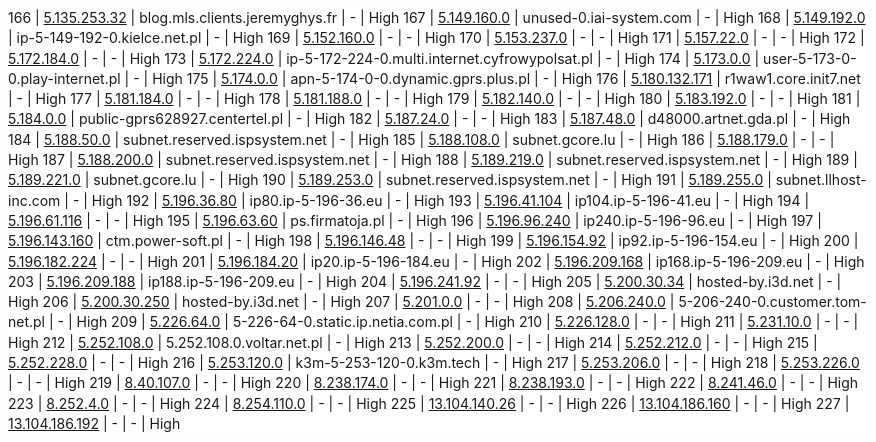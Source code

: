 166 | [5.135.253.32](https://vuldb.com/?ip.5.135.253.32) | blog.mls.clients.jeremyghys.fr | - | High
167 | [5.149.160.0](https://vuldb.com/?ip.5.149.160.0) | unused-0.iai-system.com | - | High
168 | [5.149.192.0](https://vuldb.com/?ip.5.149.192.0) | ip-5-149-192-0.kielce.net.pl | - | High
169 | [5.152.160.0](https://vuldb.com/?ip.5.152.160.0) | - | - | High
170 | [5.153.237.0](https://vuldb.com/?ip.5.153.237.0) | - | - | High
171 | [5.157.22.0](https://vuldb.com/?ip.5.157.22.0) | - | - | High
172 | [5.172.184.0](https://vuldb.com/?ip.5.172.184.0) | - | - | High
173 | [5.172.224.0](https://vuldb.com/?ip.5.172.224.0) | ip-5-172-224-0.multi.internet.cyfrowypolsat.pl | - | High
174 | [5.173.0.0](https://vuldb.com/?ip.5.173.0.0) | user-5-173-0-0.play-internet.pl | - | High
175 | [5.174.0.0](https://vuldb.com/?ip.5.174.0.0) | apn-5-174-0-0.dynamic.gprs.plus.pl | - | High
176 | [5.180.132.171](https://vuldb.com/?ip.5.180.132.171) | r1waw1.core.init7.net | - | High
177 | [5.181.184.0](https://vuldb.com/?ip.5.181.184.0) | - | - | High
178 | [5.181.188.0](https://vuldb.com/?ip.5.181.188.0) | - | - | High
179 | [5.182.140.0](https://vuldb.com/?ip.5.182.140.0) | - | - | High
180 | [5.183.192.0](https://vuldb.com/?ip.5.183.192.0) | - | - | High
181 | [5.184.0.0](https://vuldb.com/?ip.5.184.0.0) | public-gprs628927.centertel.pl | - | High
182 | [5.187.24.0](https://vuldb.com/?ip.5.187.24.0) | - | - | High
183 | [5.187.48.0](https://vuldb.com/?ip.5.187.48.0) | d48000.artnet.gda.pl | - | High
184 | [5.188.50.0](https://vuldb.com/?ip.5.188.50.0) | subnet.reserved.ispsystem.net | - | High
185 | [5.188.108.0](https://vuldb.com/?ip.5.188.108.0) | subnet.gcore.lu | - | High
186 | [5.188.179.0](https://vuldb.com/?ip.5.188.179.0) | - | - | High
187 | [5.188.200.0](https://vuldb.com/?ip.5.188.200.0) | subnet.reserved.ispsystem.net | - | High
188 | [5.189.219.0](https://vuldb.com/?ip.5.189.219.0) | subnet.reserved.ispsystem.net | - | High
189 | [5.189.221.0](https://vuldb.com/?ip.5.189.221.0) | subnet.gcore.lu | - | High
190 | [5.189.253.0](https://vuldb.com/?ip.5.189.253.0) | subnet.reserved.ispsystem.net | - | High
191 | [5.189.255.0](https://vuldb.com/?ip.5.189.255.0) | subnet.llhost-inc.com | - | High
192 | [5.196.36.80](https://vuldb.com/?ip.5.196.36.80) | ip80.ip-5-196-36.eu | - | High
193 | [5.196.41.104](https://vuldb.com/?ip.5.196.41.104) | ip104.ip-5-196-41.eu | - | High
194 | [5.196.61.116](https://vuldb.com/?ip.5.196.61.116) | - | - | High
195 | [5.196.63.60](https://vuldb.com/?ip.5.196.63.60) | ps.firmatoja.pl | - | High
196 | [5.196.96.240](https://vuldb.com/?ip.5.196.96.240) | ip240.ip-5-196-96.eu | - | High
197 | [5.196.143.160](https://vuldb.com/?ip.5.196.143.160) | ctm.power-soft.pl | - | High
198 | [5.196.146.48](https://vuldb.com/?ip.5.196.146.48) | - | - | High
199 | [5.196.154.92](https://vuldb.com/?ip.5.196.154.92) | ip92.ip-5-196-154.eu | - | High
200 | [5.196.182.224](https://vuldb.com/?ip.5.196.182.224) | - | - | High
201 | [5.196.184.20](https://vuldb.com/?ip.5.196.184.20) | ip20.ip-5-196-184.eu | - | High
202 | [5.196.209.168](https://vuldb.com/?ip.5.196.209.168) | ip168.ip-5-196-209.eu | - | High
203 | [5.196.209.188](https://vuldb.com/?ip.5.196.209.188) | ip188.ip-5-196-209.eu | - | High
204 | [5.196.241.92](https://vuldb.com/?ip.5.196.241.92) | - | - | High
205 | [5.200.30.34](https://vuldb.com/?ip.5.200.30.34) | hosted-by.i3d.net | - | High
206 | [5.200.30.250](https://vuldb.com/?ip.5.200.30.250) | hosted-by.i3d.net | - | High
207 | [5.201.0.0](https://vuldb.com/?ip.5.201.0.0) | - | - | High
208 | [5.206.240.0](https://vuldb.com/?ip.5.206.240.0) | 5-206-240-0.customer.tom-net.pl | - | High
209 | [5.226.64.0](https://vuldb.com/?ip.5.226.64.0) | 5-226-64-0.static.ip.netia.com.pl | - | High
210 | [5.226.128.0](https://vuldb.com/?ip.5.226.128.0) | - | - | High
211 | [5.231.10.0](https://vuldb.com/?ip.5.231.10.0) | - | - | High
212 | [5.252.108.0](https://vuldb.com/?ip.5.252.108.0) | 5.252.108.0.voltar.net.pl | - | High
213 | [5.252.200.0](https://vuldb.com/?ip.5.252.200.0) | - | - | High
214 | [5.252.212.0](https://vuldb.com/?ip.5.252.212.0) | - | - | High
215 | [5.252.228.0](https://vuldb.com/?ip.5.252.228.0) | - | - | High
216 | [5.253.120.0](https://vuldb.com/?ip.5.253.120.0) | k3m-5-253-120-0.k3m.tech | - | High
217 | [5.253.206.0](https://vuldb.com/?ip.5.253.206.0) | - | - | High
218 | [5.253.226.0](https://vuldb.com/?ip.5.253.226.0) | - | - | High
219 | [8.40.107.0](https://vuldb.com/?ip.8.40.107.0) | - | - | High
220 | [8.238.174.0](https://vuldb.com/?ip.8.238.174.0) | - | - | High
221 | [8.238.193.0](https://vuldb.com/?ip.8.238.193.0) | - | - | High
222 | [8.241.46.0](https://vuldb.com/?ip.8.241.46.0) | - | - | High
223 | [8.252.4.0](https://vuldb.com/?ip.8.252.4.0) | - | - | High
224 | [8.254.110.0](https://vuldb.com/?ip.8.254.110.0) | - | - | High
225 | [13.104.140.26](https://vuldb.com/?ip.13.104.140.26) | - | - | High
226 | [13.104.186.160](https://vuldb.com/?ip.13.104.186.160) | - | - | High
227 | [13.104.186.192](https://vuldb.com/?ip.13.104.186.192) | - | - | High